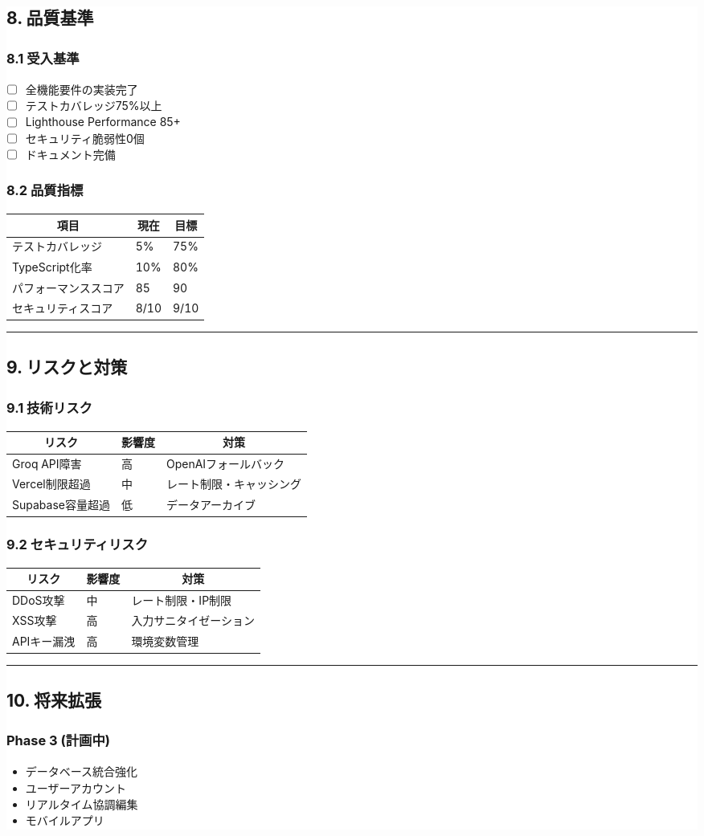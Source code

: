 
## 8. 品質基準

### 8.1 受入基準
- [ ] 全機能要件の実装完了
- [ ] テストカバレッジ75%以上
- [ ] Lighthouse Performance 85+
- [ ] セキュリティ脆弱性0個
- [ ] ドキュメント完備

### 8.2 品質指標
| 項目 | 現在 | 目標 |
|------|------|------|
| テストカバレッジ | 5% | 75% |
| TypeScript化率 | 10% | 80% |
| パフォーマンススコア | 85 | 90 |
| セキュリティスコア | 8/10 | 9/10 |

---

## 9. リスクと対策

### 9.1 技術リスク
| リスク | 影響度 | 対策 |
|--------|--------|------|
| Groq API障害 | 高 | OpenAIフォールバック |
| Vercel制限超過 | 中 | レート制限・キャッシング |
| Supabase容量超過 | 低 | データアーカイブ |

### 9.2 セキュリティリスク
| リスク | 影響度 | 対策 |
|--------|--------|------|
| DDoS攻撃 | 中 | レート制限・IP制限 |
| XSS攻撃 | 高 | 入力サニタイゼーション |
| APIキー漏洩 | 高 | 環境変数管理 |

---

## 10. 将来拡張

### Phase 3 (計画中)
- データベース統合強化
- ユーザーアカウント
- リアルタイム協調編集
- モバイルアプリ
